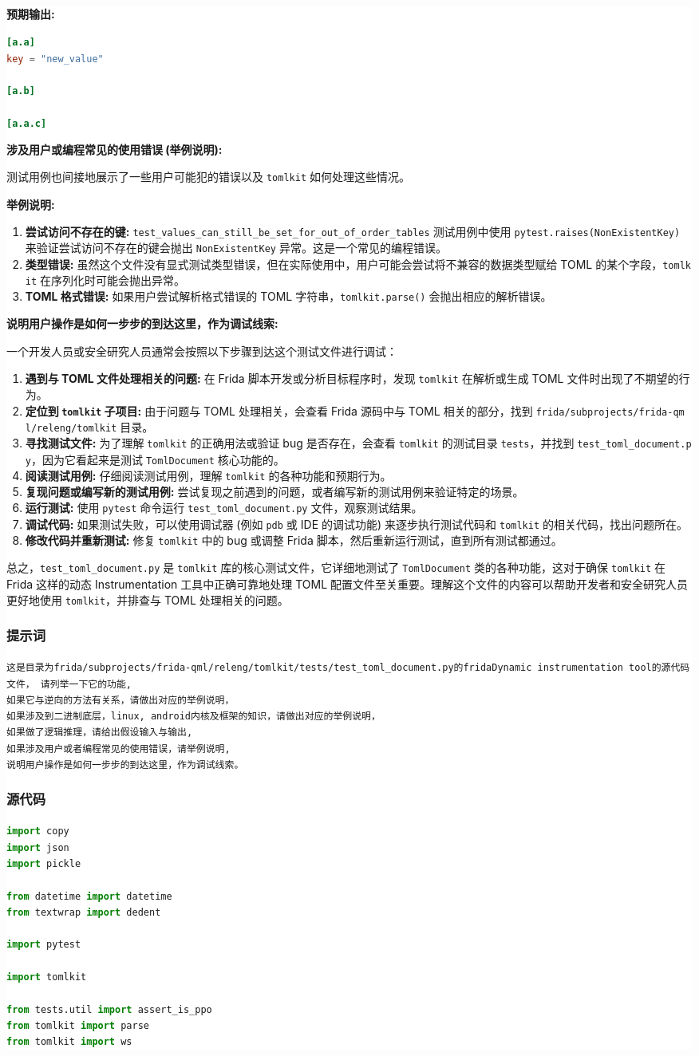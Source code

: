 **预期输出:**

```toml
[a.a]
key = "new_value"

[a.b]

[a.a.c]
```

**涉及用户或编程常见的使用错误 (举例说明):**

测试用例也间接地展示了一些用户可能犯的错误以及 `tomlkit` 如何处理这些情况。

**举例说明:**

1. **尝试访问不存在的键:** `test_values_can_still_be_set_for_out_of_order_tables` 测试用例中使用 `pytest.raises(NonExistentKey)` 来验证尝试访问不存在的键会抛出 `NonExistentKey` 异常。这是一个常见的编程错误。
2. **类型错误:** 虽然这个文件没有显式测试类型错误，但在实际使用中，用户可能会尝试将不兼容的数据类型赋给 TOML 的某个字段，`tomlkit` 在序列化时可能会抛出异常。
3. **TOML 格式错误:** 如果用户尝试解析格式错误的 TOML 字符串，`tomlkit.parse()` 会抛出相应的解析错误。

**说明用户操作是如何一步步的到达这里，作为调试线索:**

一个开发人员或安全研究人员通常会按照以下步骤到达这个测试文件进行调试：

1. **遇到与 TOML 文件处理相关的问题:**  在 Frida 脚本开发或分析目标程序时，发现 `tomlkit` 在解析或生成 TOML 文件时出现了不期望的行为。
2. **定位到 `tomlkit` 子项目:** 由于问题与 TOML 处理相关，会查看 Frida 源码中与 TOML 相关的部分，找到 `frida/subprojects/frida-qml/releng/tomlkit` 目录。
3. **寻找测试文件:** 为了理解 `tomlkit` 的正确用法或验证 bug 是否存在，会查看 `tomlkit` 的测试目录 `tests`，并找到 `test_toml_document.py`，因为它看起来是测试 `TomlDocument` 核心功能的。
4. **阅读测试用例:** 仔细阅读测试用例，理解 `tomlkit` 的各种功能和预期行为。
5. **复现问题或编写新的测试用例:** 尝试复现之前遇到的问题，或者编写新的测试用例来验证特定的场景。
6. **运行测试:** 使用 `pytest` 命令运行 `test_toml_document.py` 文件，观察测试结果。
7. **调试代码:** 如果测试失败，可以使用调试器 (例如 `pdb` 或 IDE 的调试功能) 来逐步执行测试代码和 `tomlkit` 的相关代码，找出问题所在。
8. **修改代码并重新测试:** 修复 `tomlkit` 中的 bug 或调整 Frida 脚本，然后重新运行测试，直到所有测试都通过。

总之，`test_toml_document.py` 是 `tomlkit` 库的核心测试文件，它详细地测试了 `TomlDocument` 类的各种功能，这对于确保 `tomlkit` 在 Frida 这样的动态 Instrumentation 工具中正确可靠地处理 TOML 配置文件至关重要。理解这个文件的内容可以帮助开发者和安全研究人员更好地使用 `tomlkit`，并排查与 TOML 处理相关的问题。

### 提示词
```
这是目录为frida/subprojects/frida-qml/releng/tomlkit/tests/test_toml_document.py的fridaDynamic instrumentation tool的源代码文件， 请列举一下它的功能, 
如果它与逆向的方法有关系，请做出对应的举例说明，
如果涉及到二进制底层，linux, android内核及框架的知识，请做出对应的举例说明，
如果做了逻辑推理，请给出假设输入与输出,
如果涉及用户或者编程常见的使用错误，请举例说明,
说明用户操作是如何一步步的到达这里，作为调试线索。
```

### 源代码
```python
import copy
import json
import pickle

from datetime import datetime
from textwrap import dedent

import pytest

import tomlkit

from tests.util import assert_is_ppo
from tomlkit import parse
from tomlkit import ws
```